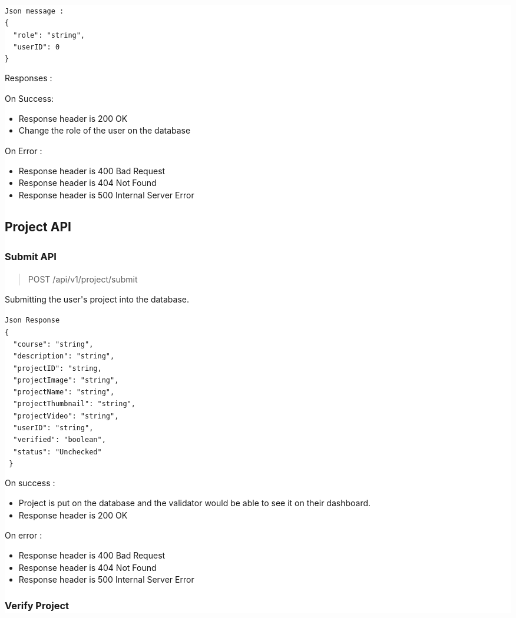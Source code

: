 ```
Json message :
{
  "role": "string",
  "userID": 0
}
```

Responses :

On Success:
* Response header is 200 OK
* Change the role of the user on the database

On Error :
* Response header is 400 Bad Request
* Response header is 404 Not Found
* Response header is 500 Internal Server Error


## Project API

### Submit API

>POST /api/v1/project/submit

Submitting the user's project into the database.

```
Json Response
{
  "course": "string",
  "description": "string",
  "projectID": "string,
  "projectImage": "string",
  "projectName": "string",
  "projectThumbnail": "string",
  "projectVideo": "string",
  "userID": "string",
  "verified": "boolean", 
  "status": "Unchecked"
 }
```

On success : 
* Project is put on the database and the validator would be able to see it on their dashboard.
* Response header is 200 OK

On error :
* Response header is 400 Bad Request
* Response header is 404 Not Found
* Response header is 500 Internal Server Error

### Verify Project
